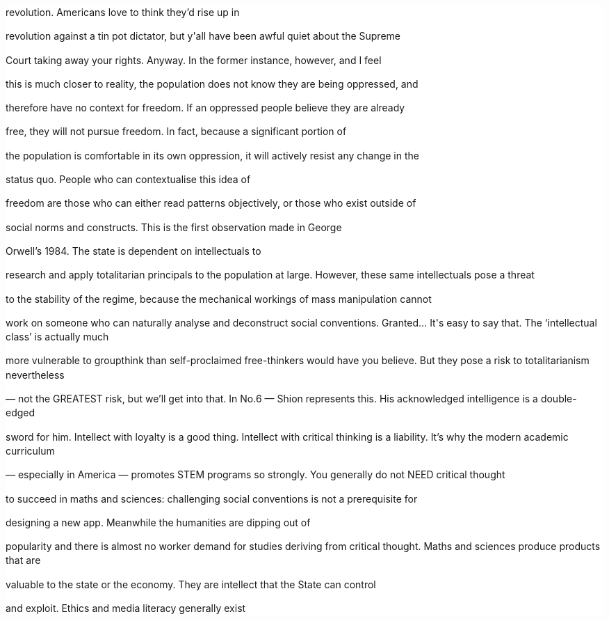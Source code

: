 revolution. Americans love to think they’d rise up in

revolution against a tin pot dictator, but y'all have been awful quiet about the
Supreme

Court taking away your rights. Anyway. In the former instance, however, and I
feel

this is much closer to reality, the population does not know they are being
oppressed, and

therefore have no context for freedom. If an oppressed people believe they are
already

free, they will not pursue freedom. In fact, because a significant portion of

the population is comfortable in its own oppression, it will actively resist any
change in the

status quo. People who can contextualise this idea of

freedom are those who can either read patterns objectively, or those who exist
outside of

social norms and constructs. This is the first observation made in George

Orwell’s 1984. The state is dependent on intellectuals to

research and apply totalitarian principals to the population at large. However,
these same intellectuals pose a threat

to the stability of the regime, because the mechanical workings of mass
manipulation cannot

work on someone who can naturally analyse and deconstruct social conventions.
Granted… It's easy to say that. The ‘intellectual class’ is actually much

more vulnerable to groupthink than self-proclaimed free-thinkers would have you
believe. But they pose a risk to totalitarianism nevertheless

— not the GREATEST risk, but we’ll get into that. In No.6 — Shion represents
this. His acknowledged intelligence is a double-edged

sword for him. Intellect with loyalty is a good thing. Intellect with critical
thinking is a liability. It’s why the modern academic curriculum

— especially in America — promotes STEM programs so strongly. You generally do
not NEED critical thought

to succeed in maths and sciences: challenging social conventions is not a
prerequisite for

designing a new app. Meanwhile the humanities are dipping out of

popularity and there is almost no worker demand for studies deriving from
critical thought. Maths and sciences produce products that are

valuable to the state or the economy. They are intellect that the State can
control

and exploit. Ethics and media literacy generally exist
